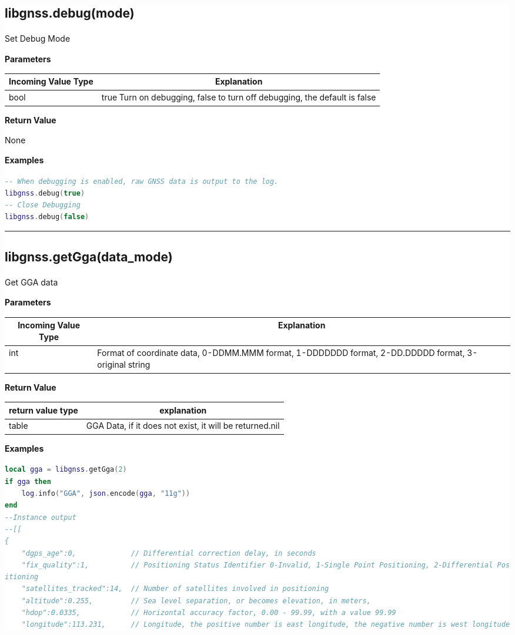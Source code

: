
## libgnss.debug(mode)



Set Debug Mode

**Parameters**

|Incoming Value Type | Explanation|
|-|-|
|bool|true Turn on debugging, false to turn off debugging, the default is false|

**Return Value**

None

**Examples**

```lua
-- When debugging is enabled, raw GNSS data is output to the log.
libgnss.debug(true)
-- Close Debugging
libgnss.debug(false)

```

---

## libgnss.getGga(data_mode)



Get GGA data

**Parameters**

|Incoming Value Type | Explanation|
|-|-|
|int|Format of coordinate data, 0-DDMM.MMM format, 1-DDDDDDD format, 2-DD.DDDDD format, 3-original string|

**Return Value**

|return value type | explanation|
|-|-|
|table|GGA Data, if it does not exist, it will be returned.nil|

**Examples**

```lua
local gga = libgnss.getGga(2)
if gga then
    log.info("GGA", json.encode(gga, "11g"))
end
--Instance output
--[[
{
    "dgps_age":0,             // Differential correction delay, in seconds
    "fix_quality":1,          // Positioning Status Identifier 0-Invalid, 1-Single Point Positioning, 2-Differential Positioning
    "satellites_tracked":14,  // Number of satellites involved in positioning
    "altitude":0.255,         // Sea level separation, or becomes elevation, in meters,
    "hdop":0.0335,            // Horizontal accuracy factor, 0.00 - 99.99, with a value 99.99
    "longitude":113.231,      // Longitude, the positive number is east longitude, the negative number is west longitude
```